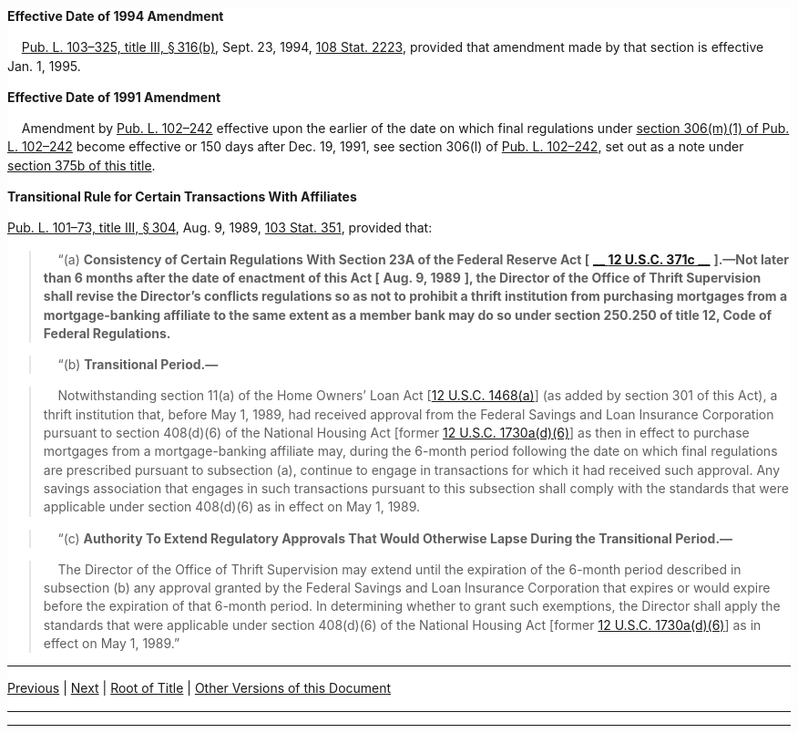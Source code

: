  __Effective Date of 1994 Amendment__ 

    [Pub. L. 103–325, title III, § 316(b)][/us/pl/103/325/s316/b], Sept. 23, 1994, [108 Stat. 2223][/us/stat/108/2223], provided that amendment made by that section is effective Jan. 1, 1995.

 __Effective Date of 1991 Amendment__ 

    Amendment by [Pub. L. 102–242][/us/pl/102/242] effective upon the earlier of the date on which final regulations under [section 306(m)(1) of Pub. L. 102–242][/us/pl/102/242/s306/m/1] become effective or 150 days after Dec. 19, 1991, see section 306(l) of [Pub. L. 102–242][/us/pl/102/242], set out as a note under [section 375b of this title][/us/usc/t12/s375b].

 __Transitional Rule for Certain Transactions With Affiliates__ 

[Pub. L. 101–73, title III, § 304][/us/pl/101/73/s304], Aug. 9, 1989, [103 Stat. 351][/us/stat/103/351], provided that:

>     “(a) __Consistency of Certain Regulations With Section 23A of the Federal Reserve Act \[__  __[__  __12 U.S.C. 371c__  __][/us/usc/t12/s371c]__  __\].—Not later than 6 months after the date of enactment of this Act \[__  __Aug. 9, 1989__  __\], the Director of the Office of Thrift Supervision shall revise the Director’s conflicts regulations so as not to prohibit a thrift institution from purchasing mortgages from a mortgage-banking affiliate to the same extent as a member bank may do so under section 250.250 of title 12, Code of Federal Regulations.__ 

>     “(b) __Transitional Period.—__ 

>     Notwithstanding section 11(a) of the Home Owners’ Loan Act \[[12 U.S.C. 1468(a)][/us/usc/t12/s1468/a]\] (as added by section 301 of this Act), a thrift institution that, before May 1, 1989, had received approval from the Federal Savings and Loan Insurance Corporation pursuant to section 408(d)(6) of the National Housing Act \[former [12 U.S.C. 1730a(d)(6)][/us/usc/t12/s1730a/d/6]\] as then in effect to purchase mortgages from a mortgage-banking affiliate may, during the 6-month period following the date on which final regulations are prescribed pursuant to subsection (a), continue to engage in transactions for which it had received such approval. Any savings association that engages in such transactions pursuant to this subsection shall comply with the standards that were applicable under section 408(d)(6) as in effect on May 1, 1989.

>     “(c) __Authority To Extend Regulatory Approvals That Would Otherwise Lapse During the Transitional Period.—__ 

>     The Director of the Office of Thrift Supervision may extend until the expiration of the 6-month period described in subsection (b) any approval granted by the Federal Savings and Loan Insurance Corporation that expires or would expire before the expiration of that 6-month period. In determining whether to grant such exemptions, the Director shall apply the standards that were applicable under section 408(d)(6) of the National Housing Act \[former [12 U.S.C. 1730a(d)(6)][/us/usc/t12/s1730a/d/6]\] as in effect on May 1, 1989.”

----------

[Previous](./../../../..//us/usc/t12/ch12/m__us_usc_t12_s1467b.md) | [Next](./../../../..//us/usc/t12/ch12/m__us_usc_t12_s1468a.md) | [Root of Title](./../../../../) | [Other Versions of this Document](https://publicdocs.github.io/go/links?ns=uslm&ref=%2Fus%2Fusc%2Ft12%2Fs1468)

----------
----------

[/us/usc/t12/s371c]: https://publicdocs.github.io/go/links?ns=uslm&ref=%2Fus%2Fusc%2Ft12%2Fs371c
[/us/usc/t12/s221]: https://publicdocs.github.io/go/links?ns=uslm&ref=%2Fus%2Fusc%2Ft12%2Fs221
[/us/usc/t12/s1467a/c/2/F/i]: https://publicdocs.github.io/go/links?ns=uslm&ref=%2Fus%2Fusc%2Ft12%2Fs1467a%2Fc%2F2%2FF%2Fi
[/us/usc/t12/s1467a/c/8]: https://publicdocs.github.io/go/links?ns=uslm&ref=%2Fus%2Fusc%2Ft12%2Fs1467a%2Fc%2F8
[/us/usc/t12/s375a]: https://publicdocs.github.io/go/links?ns=uslm&ref=%2Fus%2Fusc%2Ft12%2Fs375a
[/us/usc/t12/s1818]: https://publicdocs.github.io/go/links?ns=uslm&ref=%2Fus%2Fusc%2Ft12%2Fs1818
[/us/act/1933-06-13/ch64/s11]: https://publicdocs.github.io/go/links?ns=uslm&ref=%2Fus%2Fact%2F1933-06-13%2Fch64%2Fs11
[/us/stat/48/135]: https://publicdocs.github.io/go/links?ns=uslm&ref=%2Fus%2Fstat%2F48%2F135
[/us/act/1934-04-27/ch168/s15]: https://publicdocs.github.io/go/links?ns=uslm&ref=%2Fus%2Fact%2F1934-04-27%2Fch168%2Fs15
[/us/stat/48/647]: https://publicdocs.github.io/go/links?ns=uslm&ref=%2Fus%2Fstat%2F48%2F647
[/us/pl/100/86/s402/a]: https://publicdocs.github.io/go/links?ns=uslm&ref=%2Fus%2Fpl%2F100%2F86%2Fs402%2Fa
[/us/stat/101/605]: https://publicdocs.github.io/go/links?ns=uslm&ref=%2Fus%2Fstat%2F101%2F605
[/us/pl/101/73/s301]: https://publicdocs.github.io/go/links?ns=uslm&ref=%2Fus%2Fpl%2F101%2F73%2Fs301
[/us/stat/103/342]: https://publicdocs.github.io/go/links?ns=uslm&ref=%2Fus%2Fstat%2F103%2F342
[/us/pl/102/242/s306/i]: https://publicdocs.github.io/go/links?ns=uslm&ref=%2Fus%2Fpl%2F102%2F242%2Fs306%2Fi
[/us/stat/105/2359]: https://publicdocs.github.io/go/links?ns=uslm&ref=%2Fus%2Fstat%2F105%2F2359
[/us/pl/103/325/s316]: https://publicdocs.github.io/go/links?ns=uslm&ref=%2Fus%2Fpl%2F103%2F325%2Fs316
[/us/stat/108/2223]: https://publicdocs.github.io/go/links?ns=uslm&ref=%2Fus%2Fstat%2F108%2F2223
[/us/pl/111/203/s369/9]: https://publicdocs.github.io/go/links?ns=uslm&ref=%2Fus%2Fpl%2F111%2F203%2Fs369%2F9
[/us/stat/124/1565]: https://publicdocs.github.io/go/links?ns=uslm&ref=%2Fus%2Fstat%2F124%2F1565
[/us/act/1913-12-23/ch6]: https://publicdocs.github.io/go/links?ns=uslm&ref=%2Fus%2Fact%2F1913-12-23%2Fch6
[/us/stat/38/251]: https://publicdocs.github.io/go/links?ns=uslm&ref=%2Fus%2Fstat%2F38%2F251
[/us/usc/t12/s226]: https://publicdocs.github.io/go/links?ns=uslm&ref=%2Fus%2Fusc%2Ft12%2Fs226
[/us/pl/111/203/s369/9]: https://publicdocs.github.io/go/links?ns=uslm&ref=%2Fus%2Fpl%2F111%2F203%2Fs369%2F9
[/us/pl/111/203/s608/c]: https://publicdocs.github.io/go/links?ns=uslm&ref=%2Fus%2Fpl%2F111%2F203%2Fs608%2Fc
[/us/pl/103/325/s316/b]: https://publicdocs.github.io/go/links?ns=uslm&ref=%2Fus%2Fpl%2F103%2F325%2Fs316%2Fb

[/us/usc/t12/s371c/d/1]: https://publicdocs.github.io/go/links?ns=uslm&ref=%2Fus%2Fusc%2Ft12%2Fs371c%2Fd%2F1
[/us/usc/t12/s371c–1]: https://publicdocs.github.io/go/links?ns=uslm&ref=%2Fus%2Fusc%2Ft12%2Fs371c%E2%80%931
[/us/usc/t12/s1815/e/9]: https://publicdocs.github.io/go/links?ns=uslm&ref=%2Fus%2Fusc%2Ft12%2Fs1815%2Fe%2F9
[/us/usc/t12/s1815]: https://publicdocs.github.io/go/links?ns=uslm&ref=%2Fus%2Fusc%2Ft12%2Fs1815
[/us/pl/103/325/s316/a]: https://publicdocs.github.io/go/links?ns=uslm&ref=%2Fus%2Fpl%2F103%2F325%2Fs316%2Fa
[/us/pl/102/242]: https://publicdocs.github.io/go/links?ns=uslm&ref=%2Fus%2Fpl%2F102%2F242
[/us/pl/101/73]: https://publicdocs.github.io/go/links?ns=uslm&ref=%2Fus%2Fpl%2F101%2F73
[/us/pl/111/203/s351]: https://publicdocs.github.io/go/links?ns=uslm&ref=%2Fus%2Fpl%2F111%2F203%2Fs351
[/us/usc/t2/s906]: https://publicdocs.github.io/go/links?ns=uslm&ref=%2Fus%2Fusc%2Ft2%2Fs906
[/us/pl/111/203/s608/d]: https://publicdocs.github.io/go/links?ns=uslm&ref=%2Fus%2Fpl%2F111%2F203%2Fs608%2Fd
[/us/pl/102/242]: https://publicdocs.github.io/go/links?ns=uslm&ref=%2Fus%2Fpl%2F102%2F242
[/us/pl/102/242/s306/m/1]: https://publicdocs.github.io/go/links?ns=uslm&ref=%2Fus%2Fpl%2F102%2F242%2Fs306%2Fm%2F1
[/us/pl/102/242]: https://publicdocs.github.io/go/links?ns=uslm&ref=%2Fus%2Fpl%2F102%2F242
[/us/usc/t12/s375b]: https://publicdocs.github.io/go/links?ns=uslm&ref=%2Fus%2Fusc%2Ft12%2Fs375b
[/us/pl/101/73/s304]: https://publicdocs.github.io/go/links?ns=uslm&ref=%2Fus%2Fpl%2F101%2F73%2Fs304
[/us/stat/103/351]: https://publicdocs.github.io/go/links?ns=uslm&ref=%2Fus%2Fstat%2F103%2F351
[/us/usc/t12/s1468/a]: https://publicdocs.github.io/go/links?ns=uslm&ref=%2Fus%2Fusc%2Ft12%2Fs1468%2Fa
[/us/usc/t12/s1730a/d/6]: https://publicdocs.github.io/go/links?ns=uslm&ref=%2Fus%2Fusc%2Ft12%2Fs1730a%2Fd%2F6
[/us/usc/t12/s1730a/d/6]: https://publicdocs.github.io/go/links?ns=uslm&ref=%2Fus%2Fusc%2Ft12%2Fs1730a%2Fd%2F6